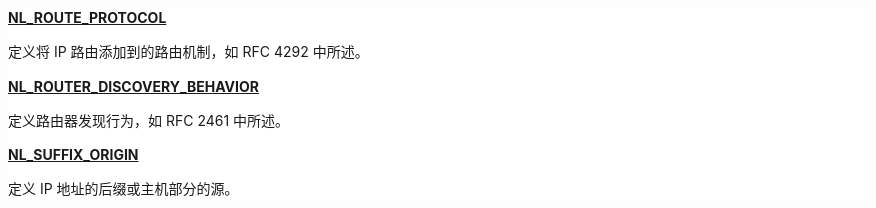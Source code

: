 <tr class="odd">
<td align="left"><p><a href="https://docs.microsoft.com/windows/desktop/api/nldef/ne-nldef-nl_route_protocol" data-raw-source="[&lt;strong&gt;NL_ROUTE_PROTOCOL&lt;/strong&gt;](https://docs.microsoft.com/windows/desktop/api/nldef/ne-nldef-nl_route_protocol)"><strong>NL_ROUTE_PROTOCOL</strong></a></p></td>
<td align="left"><p>定义将 IP 路由添加到的路由机制，如 RFC 4292 中所述。</p></td>
</tr>
<tr class="even">
<td align="left"><p><a href="https://docs.microsoft.com/windows/desktop/api/nldef/ne-nldef-_nl_router_discovery_behavior" data-raw-source="[&lt;strong&gt;NL_ROUTER_DISCOVERY_BEHAVIOR&lt;/strong&gt;](https://docs.microsoft.com/windows/desktop/api/nldef/ne-nldef-_nl_router_discovery_behavior)"><strong>NL_ROUTER_DISCOVERY_BEHAVIOR</strong></a></p></td>
<td align="left"><p>定义路由器发现行为，如 RFC 2461 中所述。</p></td>
</tr>
<tr class="odd">
<td align="left"><p><a href="https://docs.microsoft.com/previous-versions/windows/hardware/drivers/ff568768(v=vs.85)" data-raw-source="[&lt;strong&gt;NL_SUFFIX_ORIGIN&lt;/strong&gt;](https://docs.microsoft.com/previous-versions/windows/hardware/drivers/ff568768(v=vs.85))"><strong>NL_SUFFIX_ORIGIN</strong></a></p></td>
<td align="left"><p>定义 IP 地址的后缀或主机部分的源。</p></td>
</tr>
</tbody>
</table>

 

 

 





